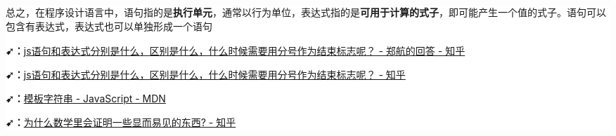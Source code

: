 总之，在程序设计语言中，语句指的是**执行单元**，通常以行为单位，表达式指的是**可用于计算的式子**，即可能产生一个值的式子。语句可以包含有表达式，表达式也可以单独形成一个语句

**➹：**[js语句和表达式分别是什么，区别是什么，什么时候需要用分号作为结束标志呢？ - 郑航的回答 - 知乎](https://www.zhihu.com/question/39420977/answer/81250170)

**➹：**[js语句和表达式分别是什么，区别是什么，什么时候需要用分号作为结束标志呢？ - 知乎](https://www.zhihu.com/question/39420977)

**➹：**[模板字符串 - JavaScript - MDN](https://developer.mozilla.org/zh-CN/docs/Web/JavaScript/Reference/template_strings)

**➹：**[为什么数学里会证明一些显而易见的东西? - 知乎](https://www.zhihu.com/question/51439301)





















